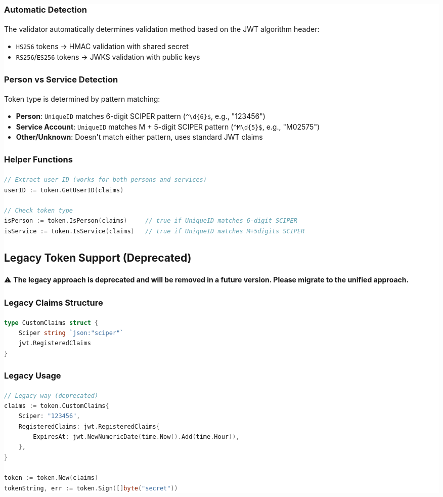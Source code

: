 ### Automatic Detection

The validator automatically determines validation method based on the JWT algorithm header:
- `HS256` tokens -> HMAC validation with shared secret
- `RS256`/`ES256` tokens -> JWKS validation with public keys

### Person vs Service Detection

Token type is determined by pattern matching:
- **Person**: `UniqueID` matches 6-digit SCIPER pattern (`^\d{6}$`, e.g., "123456")
- **Service Account**: `UniqueID` matches M + 5-digit SCIPER pattern (`^M\d{5}$`, e.g., "M02575")
- **Other/Unknown**: Doesn't match either pattern, uses standard JWT claims

### Helper Functions

```go
// Extract user ID (works for both persons and services)
userID := token.GetUserID(claims)

// Check token type
isPerson := token.IsPerson(claims)     // true if UniqueID matches 6-digit SCIPER
isService := token.IsService(claims)   // true if UniqueID matches M+5digits SCIPER
```

## Legacy Token Support (Deprecated)

⚠️ **The legacy approach is deprecated and will be removed in a future version. Please migrate to the unified approach.**

### Legacy Claims Structure

```go
type CustomClaims struct {
    Sciper string `json:"sciper"`
    jwt.RegisteredClaims
}
```

### Legacy Usage

```go
// Legacy way (deprecated)
claims := token.CustomClaims{
    Sciper: "123456",
    RegisteredClaims: jwt.RegisteredClaims{
        ExpiresAt: jwt.NewNumericDate(time.Now().Add(time.Hour)),
    },
}

token := token.New(claims)
tokenString, err := token.Sign([]byte("secret"))
```

